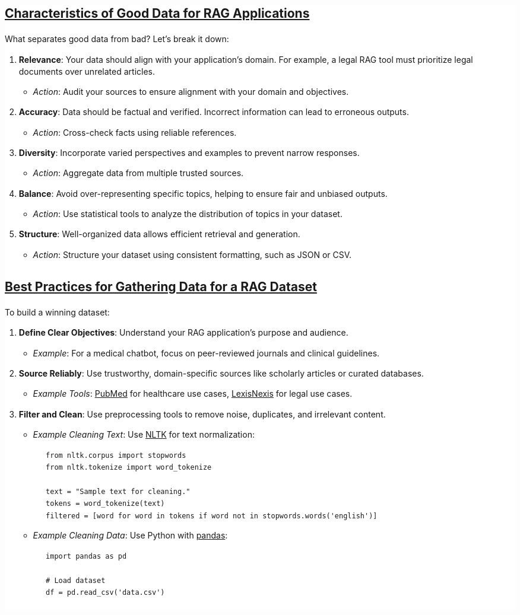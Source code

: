 [Characteristics of Good Data for RAG Applications](#characteristics-of-good-data-for-rag-applications)[](#characteristics-of-good-data-for-rag-applications)
-------------------------------------------------------------------------------------------------------------------------------------------------------------

What separates good data from bad? Let’s break it down:

1.  **Relevance**: Your data should align with your application’s domain. For example, a legal RAG tool must prioritize legal documents over unrelated articles.
    
    -   _Action_: Audit your sources to ensure alignment with your domain and objectives.
2.  **Accuracy**: Data should be factual and verified. Incorrect information can lead to erroneous outputs.
    
    -   _Action_: Cross-check facts using reliable references.
3.  **Diversity**: Incorporate varied perspectives and examples to prevent narrow responses.
    
    -   _Action_: Aggregate data from multiple trusted sources.
4.  **Balance**: Avoid over-representing specific topics, helping to ensure fair and unbiased outputs.
    
    -   _Action_: Use statistical tools to analyze the distribution of topics in your dataset.
5.  **Structure**: Well-organized data allows efficient retrieval and generation.
    
    -   _Action_: Structure your dataset using consistent formatting, such as JSON or CSV.

[Best Practices for Gathering Data for a RAG Dataset](#best-practices-for-gathering-data-for-a-rag-dataset)[](#best-practices-for-gathering-data-for-a-rag-dataset)
-------------------------------------------------------------------------------------------------------------------------------------------------------------------

To build a winning dataset:

1.  **Define Clear Objectives**: Understand your RAG application’s purpose and audience.
    
    -   _Example_: For a medical chatbot, focus on peer-reviewed journals and clinical guidelines.
2.  **Source Reliably**: Use trustworthy, domain-specific sources like scholarly articles or curated databases.
    
    -   _Example Tools_: [PubMed](https://pubmed.ncbi.nlm.nih.gov/download/) for healthcare use cases, [LexisNexis](https://www.lexisnexis.com/en-us/gateway.page) for legal use cases.
3.  **Filter and Clean**: Use preprocessing tools to remove noise, duplicates, and irrelevant content.
    
    -   _Example Cleaning Text_: Use [NLTK](https://www.nltk.org/) for text normalization:
        
        ```
           from nltk.corpus import stopwords
           from nltk.tokenize import word_tokenize
        
           text = "Sample text for cleaning."
           tokens = word_tokenize(text)
           filtered = [word for word in tokens if word not in stopwords.words('english')]
        ```
        
    -   _Example Cleaning Data_: Use Python with [pandas](https://pandas.pydata.org/):
        
        ```
           import pandas as pd
        
           # Load dataset
           df = pd.read_csv('data.csv')
        